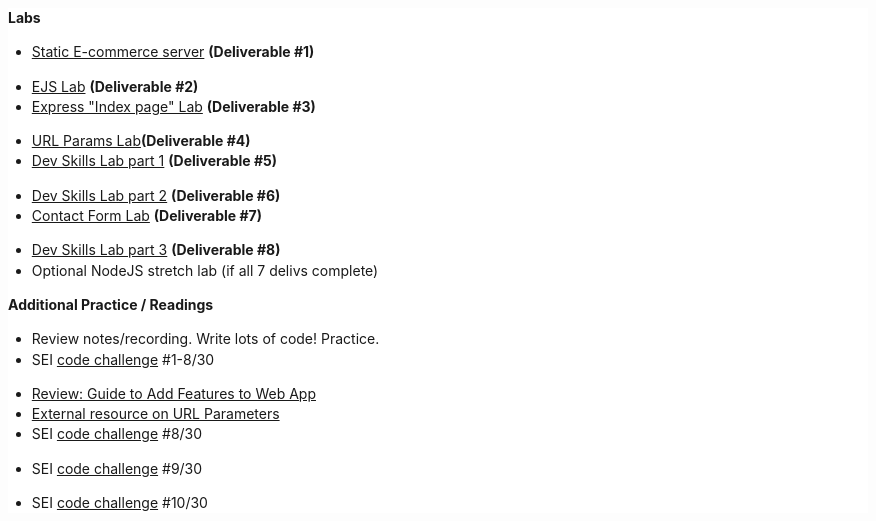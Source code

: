 <tr>
  <td><strong>Labs</strong></td>
  <td>
    <ul>
      <li><a href="w04/d1/static-ejs-lab.md">Static E-commerce server</a> <strong>(Deliverable #1)</strong></li>
    </ul>
  </td>
  <td>
    <ul>
      <li><a href="w04/d2/ejs-lab/ejs-lab.md">EJS Lab</a> <strong>(Deliverable #2)</strong></li>
      <li><a href="w04/d2/express-intro-lab.md">Express "Index page" Lab</a> <strong>(Deliverable #3)</strong></li>
    </ul>
  </td>
  <td>
    <ul>
      <li><a href="w04/d3/url-params-lab">URL Params Lab</a><strong>(Deliverable #4)</strong></li>
      <li><a href="w04/d3/express-dev-skills-lab">Dev Skills Lab part 1</a> <strong>(Deliverable #5)</strong></li>
    </ul>
  </td>
  <td>
    <ul>
      <li><a href="w04/d4/dev-skills-lab-part-2.md">Dev Skills Lab part 2</a> <strong>(Deliverable #6)</strong></li>
      <li><a href="w04/d4/form-lab">Contact Form Lab</a> <strong>(Deliverable #7)</strong></li>
    </ul>
  </td>
  <td>
    <ul>
      <li><a href="w04/d5/dev-skills-lab-part-3.md">Dev Skills Lab part 3</a> <strong>(Deliverable #8)</strong></li>
      <li>Optional NodeJS stretch lab (if all 7 delivs complete)</li>
    </ul>
  </td>
</tr>

<tr>
  <td><strong>Additional Practice / Readings</strong></td>
  <td>
    <ul>
      <li>Review notes/recording. Write lots of code! Practice.</li>
      <li>SEI <a href="README.md#8-daily-code-challenges">code challenge</a> #1-8/30</li>
    </ul>
  </td>
  <td>
    <ul>
      <li><a href="w04/d2/guide-to-add-feature-to-web-app.md">Review: Guide to Add Features to Web App</a></li>
      <li><a href="https://ncoughlin.com/posts/express-route-parameters/">External resource on URL Parameters</a></li>
      <li>SEI <a href="README.md#8-daily-code-challenges">code challenge</a> #8/30</li>
    </ul>
  </td>
  <td>
    <ul>
      <li>SEI <a href="README.md#8-daily-code-challenges">code challenge</a> #9/30</li>
    </ul>
  </td>
  <td>
    <ul>
      <li>SEI <a href="README.md#8-daily-code-challenges">code challenge</a> #10/30</li>
    </ul>